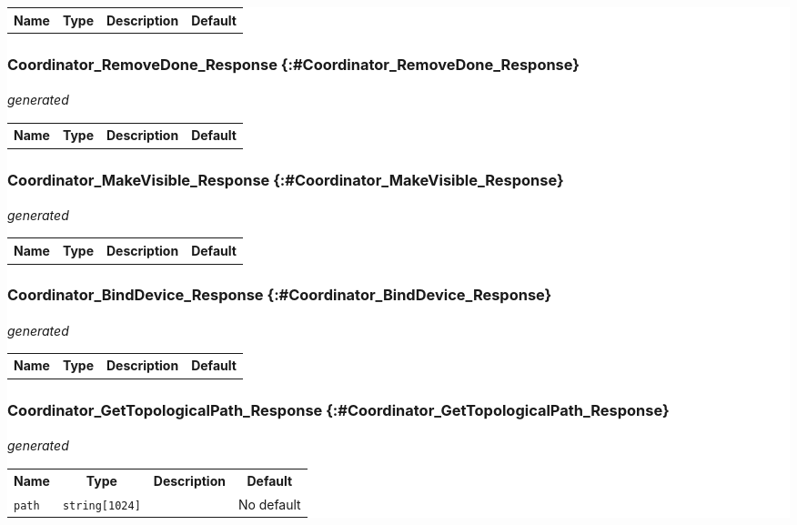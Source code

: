 <table>
    <tr><th>Name</th><th>Type</th><th>Description</th><th>Default</th></tr>
</table>

### Coordinator_RemoveDone_Response {:#Coordinator_RemoveDone_Response}
*generated*





<table>
    <tr><th>Name</th><th>Type</th><th>Description</th><th>Default</th></tr>
</table>

### Coordinator_MakeVisible_Response {:#Coordinator_MakeVisible_Response}
*generated*





<table>
    <tr><th>Name</th><th>Type</th><th>Description</th><th>Default</th></tr>
</table>

### Coordinator_BindDevice_Response {:#Coordinator_BindDevice_Response}
*generated*





<table>
    <tr><th>Name</th><th>Type</th><th>Description</th><th>Default</th></tr>
</table>

### Coordinator_GetTopologicalPath_Response {:#Coordinator_GetTopologicalPath_Response}
*generated*





<table>
    <tr><th>Name</th><th>Type</th><th>Description</th><th>Default</th></tr><tr>
            <td><code>path</code></td>
            <td>
                <code>string[1024]</code>
            </td>
            <td></td>
            <td>No default</td>
        </tr>
</table>
